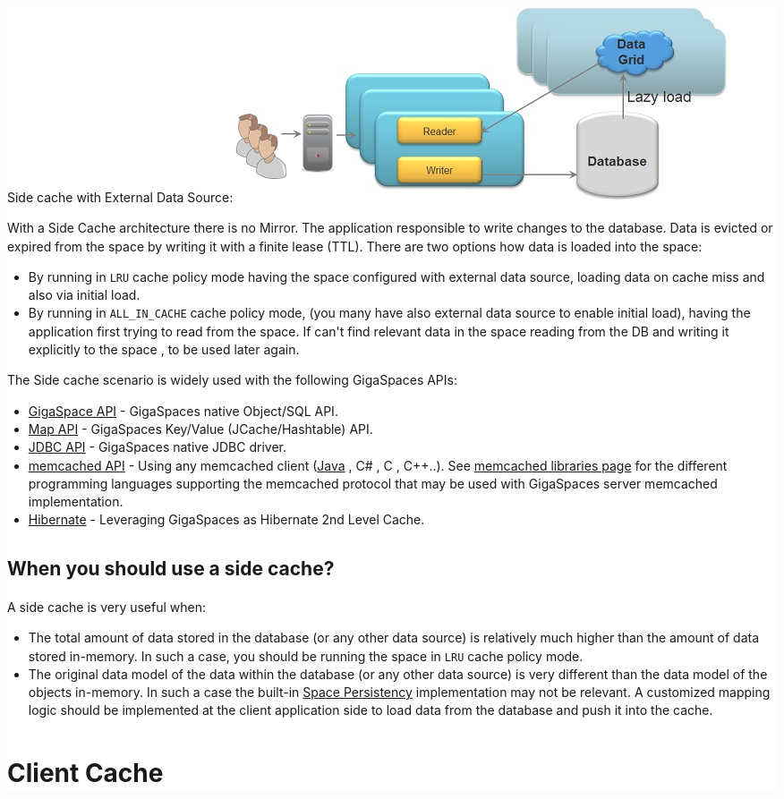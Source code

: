 Side cache with External Data Source:
![side_cache-lazy.jpg](/attachment_files/side_cache-lazy.jpg)

With a Side Cache architecture there is no Mirror. The application responsible to write changes to the database. Data is evicted or expired from the space by writing it with a finite lease (TTL). There are two options how data is loaded into the space:

- By running in `LRU` cache policy mode having the space configured with external data source, loading data on cache miss and also via initial load.
- By running in `ALL_IN_CACHE` cache policy mode, (you many have also external data source to enable initial load), having the application first trying to read from the space. If can't find relevant data in the space reading from the DB and writing it explicitly to the space , to be used later again.

The Side cache scenario is widely used with the following GigaSpaces APIs:

- [GigaSpace API](/xap96/2013/08/26/the-gigaspace-interface.html) - GigaSpaces native Object/SQL API.
- [Map API](/xap96/2013/03/09/map-api.html) - GigaSpaces Key/Value (JCache/Hashtable) API.
- [JDBC API](/xap96/2011/06/03/jdbc-driver.html) - GigaSpaces native JDBC driver.
- [memcached API](/xap96/2012/10/15/memcached-api.html) - Using any memcached client ([Java](http://code.google.com/p/xmemcached) , C# , C , C++..). See [memcached libraries page](http://code.google.com/p/memcached/wiki/Clients) for the different programming languages supporting the memcached protocol that may be used with GigaSpaces server memcached implementation.
- [Hibernate](/xap96/2013/04/15/gigaspaces-for-hibernate-orm-users.html) - Leveraging GigaSpaces as Hibernate 2nd Level Cache.

## When you should use a side cache? 

A side cache is very useful when:

- The total amount of data stored in the database (or any other data source) is relatively much higher than the amount of data stored in-memory. In such a case, you should be running the space in `LRU` cache policy mode.
- The original data model of the data within the database (or any other data source) is very different than the data model of the objects in-memory. In such a case the built-in [Space Persistency](/xap96/2012/12/30/space-persistency.html) implementation  may not be relevant. A customized mapping logic should be implemented at the client application side to load data from the database and push it into the cache.

# Client Cache
